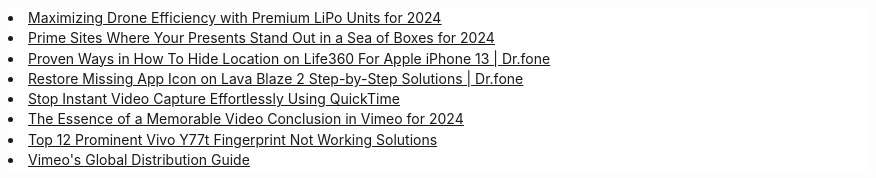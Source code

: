 <li><a href="https://fox-boxes.techidaily.com/maximizing-drone-efficiency-with-premium-lipo-units-for-2024/"><u>Maximizing Drone Efficiency with Premium LiPo Units for 2024</u></a></li>
<li><a href="https://extra-guidance.techidaily.com/prime-sites-where-your-presents-stand-out-in-a-sea-of-boxes-for-2024/"><u>Prime Sites  Where Your Presents Stand Out in a Sea of Boxes for 2024</u></a></li>
<li><a href="https://location-social.techidaily.com/proven-ways-in-how-to-hide-location-on-life360-for-apple-iphone-13-drfone-by-drfone-virtual-ios/"><u>Proven Ways in How To Hide Location on Life360 For Apple iPhone 13 | Dr.fone</u></a></li>
<li><a href="https://fix-guide.techidaily.com/restore-missing-app-icon-on-lava-blaze-2-step-by-step-solutions-drfone-by-drfone-fix-android-problems-fix-android-problems/"><u>Restore Missing App Icon on Lava Blaze 2 Step-by-Step Solutions | Dr.fone</u></a></li>
<li><a href="https://screen-capture.techidaily.com/stop-instant-video-capture-effortlessly-using-quicktime/"><u>Stop Instant Video Capture Effortlessly Using QuickTime</u></a></li>
<li><a href="https://vimeo-videos.techidaily.com/the-essence-of-a-memorable-video-conclusion-in-vimeo-for-2024/"><u>The Essence of a Memorable Video Conclusion in Vimeo for 2024</u></a></li>
<li><a href="https://android-unlock.techidaily.com/top-12-prominent-vivo-y77t-fingerprint-not-working-solutions-by-drfone-android/"><u>Top 12 Prominent Vivo Y77t Fingerprint Not Working Solutions</u></a></li>
<li><a href="https://vimeo-videos.techidaily.com/vimeos-global-distribution-guide/"><u>Vimeo's Global Distribution Guide</u></a></li>
</ul></div>
